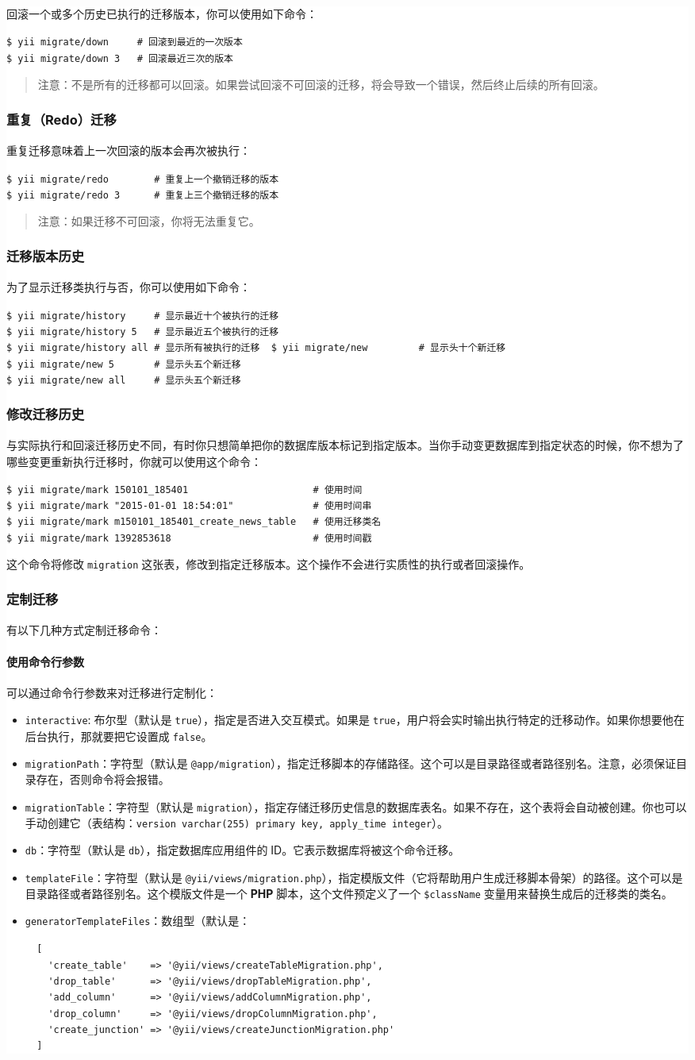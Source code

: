 回滚一个或多个历史已执行的迁移版本，你可以使用如下命令：

	$ yii migrate/down     # 回滚到最近的一次版本
	$ yii migrate/down 3   # 回滚最近三次的版本	
> 注意：不是所有的迁移都可以回滚。如果尝试回滚不可回滚的迁移，将会导致一个错误，然后终止后续的所有回滚。

### 重复（Redo）迁移

重复迁移意味着上一次回滚的版本会再次被执行：

	$ yii migrate/redo        # 重复上一个撤销迁移的版本
	$ yii migrate/redo 3      # 重复上三个撤销迁移的版本
	
> 注意：如果迁移不可回滚，你将无法重复它。

### 迁移版本历史

为了显示迁移类执行与否，你可以使用如下命令：

	$ yii migrate/history     # 显示最近十个被执行的迁移
	$ yii migrate/history 5   # 显示最近五个被执行的迁移
	$ yii migrate/history all # 显示所有被执行的迁移	$ yii migrate/new         # 显示头十个新迁移
	$ yii migrate/new 5       # 显示头五个新迁移
	$ yii migrate/new all     # 显示头五个新迁移

### 修改迁移历史

与实际执行和回滚迁移历史不同，有时你只想简单把你的数据库版本标记到指定版本。当你手动变更数据库到指定状态的时候，你不想为了哪些变更重新执行迁移时，你就可以使用这个命令：

	$ yii migrate/mark 150101_185401                      # 使用时间
	$ yii migrate/mark "2015-01-01 18:54:01"              # 使用时间串
	$ yii migrate/mark m150101_185401_create_news_table   # 使用迁移类名
	$ yii migrate/mark 1392853618                         # 使用时间戳
	
这个命令将修改 `migration` 这张表，修改到指定迁移版本。这个操作不会进行实质性的执行或者回滚操作。

### 定制迁移

有以下几种方式定制迁移命令：

#### 使用命令行参数

可以通过命令行参数来对迁移进行定制化：

* `interactive`: 布尔型（默认是 `true`），指定是否进入交互模式。如果是 `true`，用户将会实时输出执行特定的迁移动作。如果你想要他在后台执行，那就要把它设置成 `false`。
* `migrationPath`：字符型（默认是 `@app/migration`），指定迁移脚本的存储路径。这个可以是目录路径或者路径别名。注意，必须保证目录存在，否则命令将会报错。
* `migrationTable`：字符型（默认是 `migration`），指定存储迁移历史信息的数据库表名。如果不存在，这个表将会自动被创建。你也可以手动创建它（表结构：`version varchar(255) primary key, apply_time integer`）。
* `db`：字符型（默认是 `db`），指定数据库应用组件的 ID。它表示数据库将被这个命令迁移。
* `templateFile`：字符型（默认是 `@yii/views/migration.php`），指定模版文件（它将帮助用户生成迁移脚本骨架）的路径。这个可以是目录路径或者路径别名。这个模版文件是一个 **PHP** 脚本，这个文件预定义了一个 `$className` 变量用来替换生成后的迁移类的类名。
* `generatorTemplateFiles`：数组型（默认是：
	
		[
		  'create_table'    => '@yii/views/createTableMigration.php',
		  'drop_table'      => '@yii/views/dropTableMigration.php',
		  'add_column'      => '@yii/views/addColumnMigration.php',
		  'drop_column'     => '@yii/views/dropColumnMigration.php',
		  'create_junction' => '@yii/views/createJunctionMigration.php'
		]
		